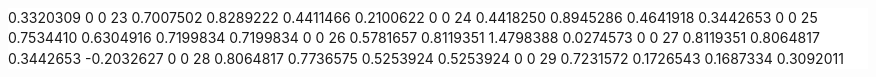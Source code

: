    <td style="text-align:right;"> 0.3320309 </td>
   <td style="text-align:right;"> 0 </td>
   <td style="text-align:right;"> 0 </td>
  </tr>
  <tr>
   <td style="text-align:left;"> 23 </td>
   <td style="text-align:right;"> 0.7007502 </td>
   <td style="text-align:right;"> 0.8289222 </td>
   <td style="text-align:right;"> 0.4411466 </td>
   <td style="text-align:right;"> 0.2100622 </td>
   <td style="text-align:right;"> 0 </td>
   <td style="text-align:right;"> 0 </td>
  </tr>
  <tr>
   <td style="text-align:left;"> 24 </td>
   <td style="text-align:right;"> 0.4418250 </td>
   <td style="text-align:right;"> 0.8945286 </td>
   <td style="text-align:right;"> 0.4641918 </td>
   <td style="text-align:right;"> 0.3442653 </td>
   <td style="text-align:right;"> 0 </td>
   <td style="text-align:right;"> 0 </td>
  </tr>
  <tr>
   <td style="text-align:left;"> 25 </td>
   <td style="text-align:right;"> 0.7534410 </td>
   <td style="text-align:right;"> 0.6304916 </td>
   <td style="text-align:right;"> 0.7199834 </td>
   <td style="text-align:right;"> 0.7199834 </td>
   <td style="text-align:right;"> 0 </td>
   <td style="text-align:right;"> 0 </td>
  </tr>
  <tr>
   <td style="text-align:left;"> 26 </td>
   <td style="text-align:right;"> 0.5781657 </td>
   <td style="text-align:right;"> 0.8119351 </td>
   <td style="text-align:right;"> 1.4798388 </td>
   <td style="text-align:right;"> 0.0274573 </td>
   <td style="text-align:right;"> 0 </td>
   <td style="text-align:right;"> 0 </td>
  </tr>
  <tr>
   <td style="text-align:left;"> 27 </td>
   <td style="text-align:right;"> 0.8119351 </td>
   <td style="text-align:right;"> 0.8064817 </td>
   <td style="text-align:right;"> 0.3442653 </td>
   <td style="text-align:right;"> -0.2032627 </td>
   <td style="text-align:right;"> 0 </td>
   <td style="text-align:right;"> 0 </td>
  </tr>
  <tr>
   <td style="text-align:left;"> 28 </td>
   <td style="text-align:right;"> 0.8064817 </td>
   <td style="text-align:right;"> 0.7736575 </td>
   <td style="text-align:right;"> 0.5253924 </td>
   <td style="text-align:right;"> 0.5253924 </td>
   <td style="text-align:right;"> 0 </td>
   <td style="text-align:right;"> 0 </td>
  </tr>
  <tr>
   <td style="text-align:left;"> 29 </td>
   <td style="text-align:right;"> 0.7231572 </td>
   <td style="text-align:right;"> 0.1726543 </td>
   <td style="text-align:right;"> 0.1687334 </td>
   <td style="text-align:right;"> 0.3092011 </td>